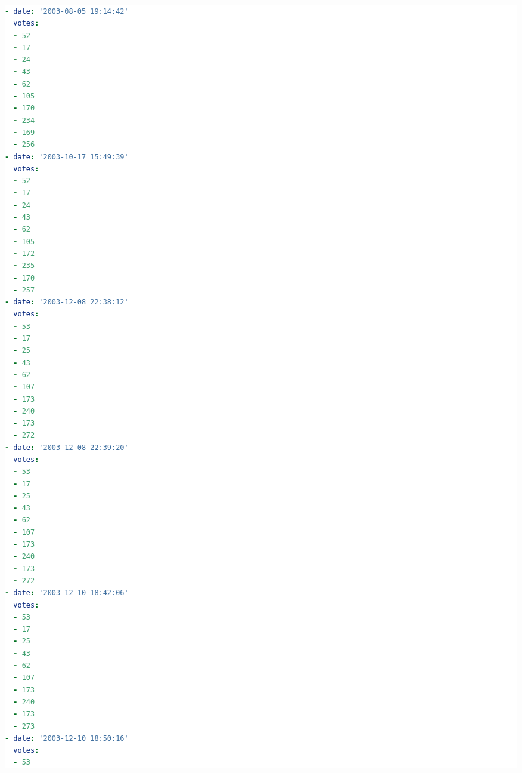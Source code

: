 ```yaml
- date: '2003-08-05 19:14:42'
  votes:
  - 52
  - 17
  - 24
  - 43
  - 62
  - 105
  - 170
  - 234
  - 169
  - 256
- date: '2003-10-17 15:49:39'
  votes:
  - 52
  - 17
  - 24
  - 43
  - 62
  - 105
  - 172
  - 235
  - 170
  - 257
- date: '2003-12-08 22:38:12'
  votes:
  - 53
  - 17
  - 25
  - 43
  - 62
  - 107
  - 173
  - 240
  - 173
  - 272
- date: '2003-12-08 22:39:20'
  votes:
  - 53
  - 17
  - 25
  - 43
  - 62
  - 107
  - 173
  - 240
  - 173
  - 272
- date: '2003-12-10 18:42:06'
  votes:
  - 53
  - 17
  - 25
  - 43
  - 62
  - 107
  - 173
  - 240
  - 173
  - 273
- date: '2003-12-10 18:50:16'
  votes:
  - 53
```